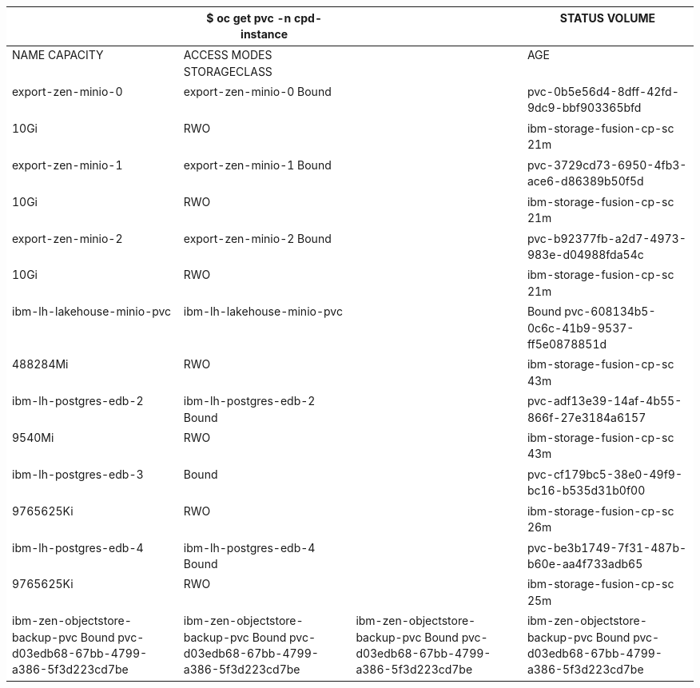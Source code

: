 |                                                                               | $ oc get pvc -n cpd-instance                                                  |                                                                               | STATUS VOLUME                                                                 |
|-------------------------------------------------------------------------------|-------------------------------------------------------------------------------|-------------------------------------------------------------------------------|-------------------------------------------------------------------------------|
| NAME CAPACITY                                                                 | ACCESS MODES STORAGECLASS                                                     |                                                                               | AGE                                                                           |
| export-zen-minio-0                                                            | export-zen-minio-0 Bound                                                      |                                                                               | pvc-0b5e56d4-8dff-42fd-9dc9-bbf903365bfd                                      |
| 10Gi                                                                          | RWO                                                                           |                                                                               | ibm-storage-fusion-cp-sc 21m                                                  |
| export-zen-minio-1                                                            | export-zen-minio-1 Bound                                                      |                                                                               | pvc-3729cd73-6950-4fb3-ace6-d86389b50f5d                                      |
| 10Gi                                                                          | RWO                                                                           |                                                                               | ibm-storage-fusion-cp-sc 21m                                                  |
| export-zen-minio-2                                                            | export-zen-minio-2 Bound                                                      |                                                                               | pvc-b92377fb-a2d7-4973-983e-d04988fda54c                                      |
| 10Gi                                                                          | RWO                                                                           |                                                                               | ibm-storage-fusion-cp-sc 21m                                                  |
| ibm-lh-lakehouse-minio-pvc                                                    | ibm-lh-lakehouse-minio-pvc                                                    |                                                                               | Bound pvc-608134b5-0c6c-41b9-9537-ff5e0878851d                                |
| 488284Mi                                                                      | RWO                                                                           |                                                                               | ibm-storage-fusion-cp-sc 43m                                                  |
| ibm-lh-postgres-edb-2                                                         | ibm-lh-postgres-edb-2 Bound                                                   |                                                                               | pvc-adf13e39-14af-4b55-866f-27e3184a6157                                      |
| 9540Mi                                                                        | RWO                                                                           |                                                                               | ibm-storage-fusion-cp-sc 43m                                                  |
| ibm-lh-postgres-edb-3                                                         | Bound                                                                         |                                                                               | pvc-cf179bc5-38e0-49f9-bc16-b535d31b0f00                                      |
| 9765625Ki                                                                     | RWO                                                                           |                                                                               | ibm-storage-fusion-cp-sc 26m                                                  |
| ibm-lh-postgres-edb-4                                                         | ibm-lh-postgres-edb-4 Bound                                                   |                                                                               | pvc-be3b1749-7f31-487b-b60e-aa4f733adb65                                      |
| 9765625Ki                                                                     | RWO                                                                           |                                                                               | ibm-storage-fusion-cp-sc 25m                                                  |
| ibm-zen-objectstore-backup-pvc Bound pvc-d03edb68-67bb-4799-a386-5f3d223cd7be | ibm-zen-objectstore-backup-pvc Bound pvc-d03edb68-67bb-4799-a386-5f3d223cd7be | ibm-zen-objectstore-backup-pvc Bound pvc-d03edb68-67bb-4799-a386-5f3d223cd7be | ibm-zen-objectstore-backup-pvc Bound pvc-d03edb68-67bb-4799-a386-5f3d223cd7be |